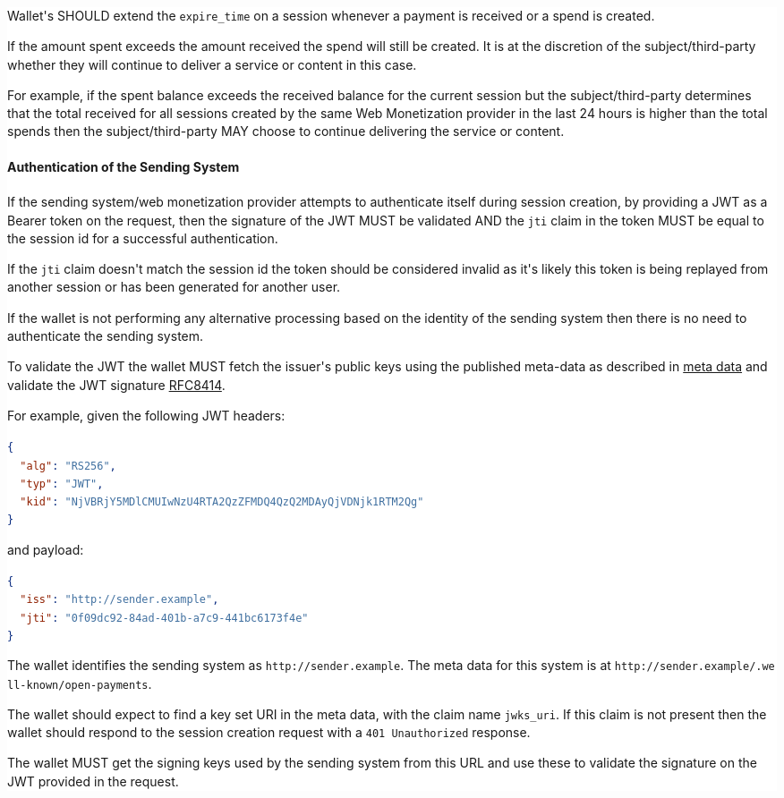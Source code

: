 Wallet's SHOULD extend the `expire_time` on a session whenever a payment is
received or a spend is created.

If the amount spent exceeds the amount received the spend will still be created.
It is at the discretion of the subject/third-party whether they will continue to
deliver a service or content in this case.

For example, if the spent balance exceeds the received balance for the current
session but the subject/third-party determines that the total received for all
sessions created by the same Web Monetization provider in the last 24 hours is
higher than the total spends then the subject/third-party MAY choose to continue
delivering the service or content.

#### Authentication of the Sending System

If the sending system/web monetization provider attempts to authenticate itself
during session creation, by providing a JWT as a Bearer token on the request,
then the signature of the JWT MUST be validated AND the `jti` claim in the token
MUST be equal to the session id for a successful authentication.

If the `jti` claim doesn't match the session id the token should be considered
invalid as it's likely this token is being replayed from another session or has
been generated for another user.

If the wallet is not performing any alternative processing based on the identity
of the sending system then there is no need to authenticate the sending system.

To validate the JWT the wallet MUST fetch the issuer's public keys using the
published meta-data as described in [meta data](#meta-data) and validate the JWT
signature [RFC8414](https://tools.ietf.org/html/rfc8414).

For example, given the following JWT headers:

```json
{
  "alg": "RS256",
  "typ": "JWT",
  "kid": "NjVBRjY5MDlCMUIwNzU4RTA2QzZFMDQ4QzQ2MDAyQjVDNjk1RTM2Qg"
}
```

and payload:

```json
{
  "iss": "http://sender.example",
  "jti": "0f09dc92-84ad-401b-a7c9-441bc6173f4e"
}
```

The wallet identifies the sending system as `http://sender.example`. The meta
data for this system is at `http://sender.example/.well-known/open-payments`.

The wallet should expect to find a key set URI in the meta data, with the claim
name `jwks_uri`. If this claim is not present then the wallet should respond to
the session creation request with a `401 Unauthorized` response.

The wallet MUST get the signing keys used by the sending system from this URL
and use these to validate the signature on the JWT provided in the request.
